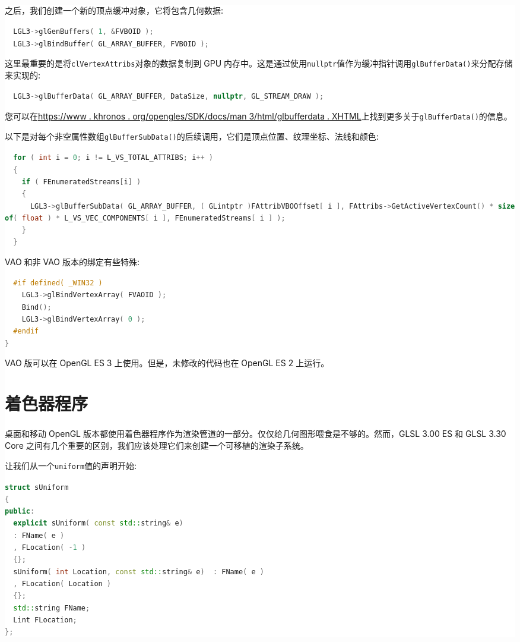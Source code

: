 之后，我们创建一个新的顶点缓冲对象，它将包含几何数据:

```cpp
  LGL3->glGenBuffers( 1, &FVBOID );
  LGL3->glBindBuffer( GL_ARRAY_BUFFER, FVBOID );
```

这里最重要的是将`clVertexAttribs`对象的数据复制到 GPU 内存中。这是通过使用`nullptr`值作为缓冲指针调用`glBufferData()`来分配存储来实现的:

```cpp
  LGL3->glBufferData( GL_ARRAY_BUFFER, DataSize, nullptr, GL_STREAM_DRAW );
```

您可以在[https://www . khronos . org/opengles/SDK/docs/man 3/html/glbufferdata . XHTML](https://www.khronos.org/opengles/sdk/docs/man3/html/glBufferData.xhtml)上找到更多关于`glBufferData()`的信息。

以下是对每个非空属性数组`glBufferSubData()`的后续调用，它们是顶点位置、纹理坐标、法线和颜色:

```cpp
  for ( int i = 0; i != L_VS_TOTAL_ATTRIBS; i++ )
  {
    if ( FEnumeratedStreams[i] )
    {
      LGL3->glBufferSubData( GL_ARRAY_BUFFER, ( GLintptr )FAttribVBOOffset[ i ], FAttribs->GetActiveVertexCount() * sizeof( float ) * L_VS_VEC_COMPONENTS[ i ], FEnumeratedStreams[ i ] );
    }
  }
```

VAO 和非 VAO 版本的绑定有些特殊:

```cpp
  #if defined( _WIN32 )
    LGL3->glBindVertexArray( FVAOID );
    Bind();
    LGL3->glBindVertexArray( 0 );
  #endif
}
```

VAO 版可以在 OpenGL ES 3 上使用。但是，未修改的代码也在 OpenGL ES 2 上运行。

# 着色器程序

桌面和移动 OpenGL 版本都使用着色器程序作为渲染管道的一部分。仅仅给几何图形喂食是不够的。然而，GLSL 3.00 ES 和 GLSL 3.30 Core 之间有几个重要的区别，我们应该处理它们来创建一个可移植的渲染子系统。

让我们从一个`uniform`值的声明开始:

```cpp
struct sUniform
{
public:
  explicit sUniform( const std::string& e)
  : FName( e )
  , FLocation( -1 )
  {};
  sUniform( int Location, const std::string& e)  : FName( e )
  , FLocation( Location )
  {};
  std::string FName;
  Lint FLocation;
};
```
